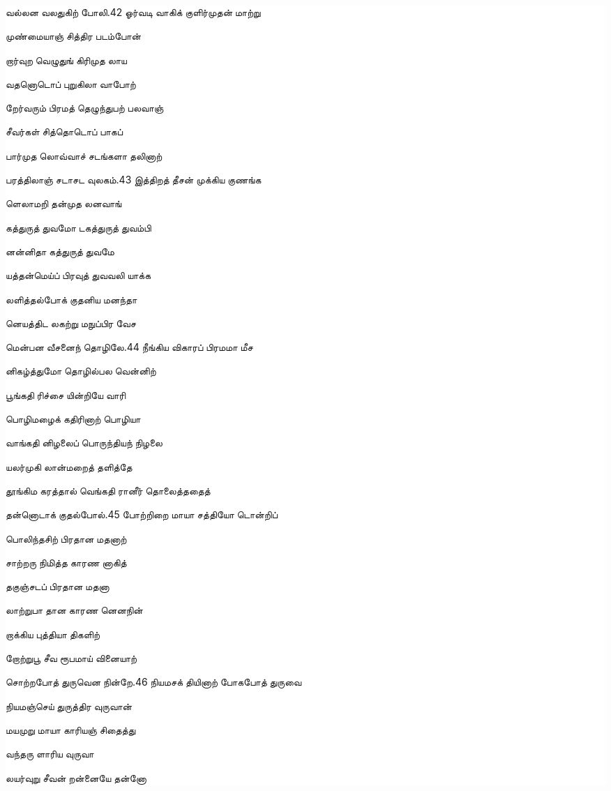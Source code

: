 வல்லன வலதுகிற் போலி.42 ஓர்வடி வாகிக் குளிர்முதன் மாற்று  

முண்மையாஞ் சித்திர படம்போன்  

றார்வுற வெழுதுங் கிரிமுத லாய  

வதனொடொப் புறுகிலா வாபோற்  

றேர்வரும் பிரமத் தெழுந்துபற் பலவாஞ்  

சீவர்கள் சித்தொடொப் பாகப்  

பார்முத லொவ்வாச் சடங்களா தலினாற்  

பரத்திலாஞ் சடாசட வுலகம்.43 இத்திறத் தீசன் முக்கிய குணங்க  

ளெலாமறி தன்முத லனவாங்  

கத்துருத் துவமோ டகத்துருத் துவம்பி  

னன்னிதா கத்துருத் துவமே  

யத்தன்மெய்ப் பிரவுத் துவவலி யாக்க  

லளித்தல்போக் குதனிய மனந்தா  

னெயத்திட லகற்று மநுப்பிர வேச  

மென்பன வீசனைந் தொழிலே.44 நீங்கிய விகாரப் பிரமமா மீச  

னிகழ்த்துமோ தொழில்பல வென்னிற்  

பூங்கதி ரிச்சை யின்றியே வாரி  

பொழிமழைக் கதிரினாற் பொழியா  

வாங்கதி னிழலைப் பொருந்தியந் நிழலை  

யலர்முகி லான்மறைத் தளித்தே  

தூங்கிம கரத்தால் வெங்கதி ரானீர் தொலைத்ததைத்  

தன்னொடாக் குதல்போல்.45 போற்றிறை மாயா சத்தியோ டொன்றிப்  

பொலிந்தசிற் பிரதான மதனாற்  

சாற்றரு நிமித்த காரண னாகித்  

தகுஞ்சடப் பிரதான மதனா  

லாற்றுபா தான காரண னெனநின்  

றாக்கிய புத்தியா திகளிற்  

றோற்றுபூ சீவ ரூபமாய் வினையாற்  

சொற்றபோத் துருவென நின்றே.46 நியமசக் தியினாற் போகபோத் துருவை  

நியமஞ்செய் துருத்திர வுருவான்  

மயமுறு மாயா காரியஞ் சிதைத்து  

வந்தரு ளாரிய வுருவா  

லயர்வுறு சீவன் றன்னையே தன்னோ  
